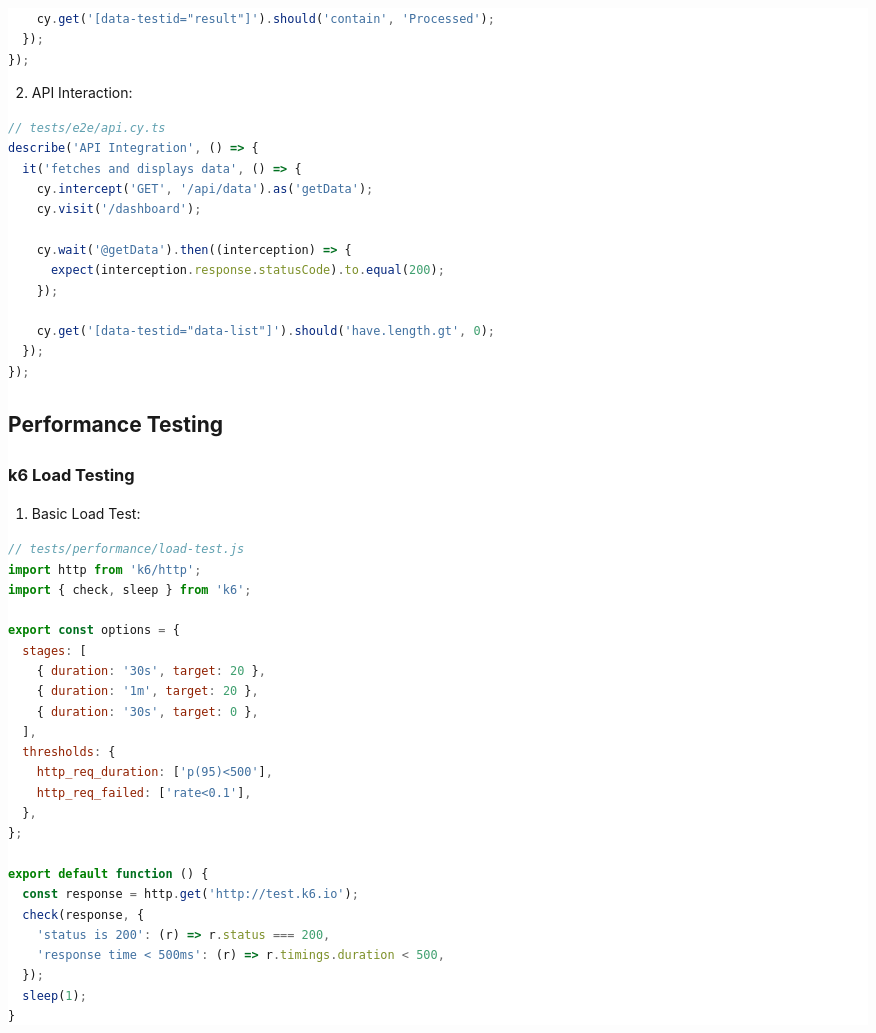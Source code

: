 ```typescript
    cy.get('[data-testid="result"]').should('contain', 'Processed');
  });
});
```

2. API Interaction:
```typescript
// tests/e2e/api.cy.ts
describe('API Integration', () => {
  it('fetches and displays data', () => {
    cy.intercept('GET', '/api/data').as('getData');
    cy.visit('/dashboard');
    
    cy.wait('@getData').then((interception) => {
      expect(interception.response.statusCode).to.equal(200);
    });
    
    cy.get('[data-testid="data-list"]').should('have.length.gt', 0);
  });
});
```

## Performance Testing

### k6 Load Testing

1. Basic Load Test:
```javascript
// tests/performance/load-test.js
import http from 'k6/http';
import { check, sleep } from 'k6';

export const options = {
  stages: [
    { duration: '30s', target: 20 },
    { duration: '1m', target: 20 },
    { duration: '30s', target: 0 },
  ],
  thresholds: {
    http_req_duration: ['p(95)<500'],
    http_req_failed: ['rate<0.1'],
  },
};

export default function () {
  const response = http.get('http://test.k6.io');
  check(response, {
    'status is 200': (r) => r.status === 200,
    'response time < 500ms': (r) => r.timings.duration < 500,
  });
  sleep(1);
}
```
